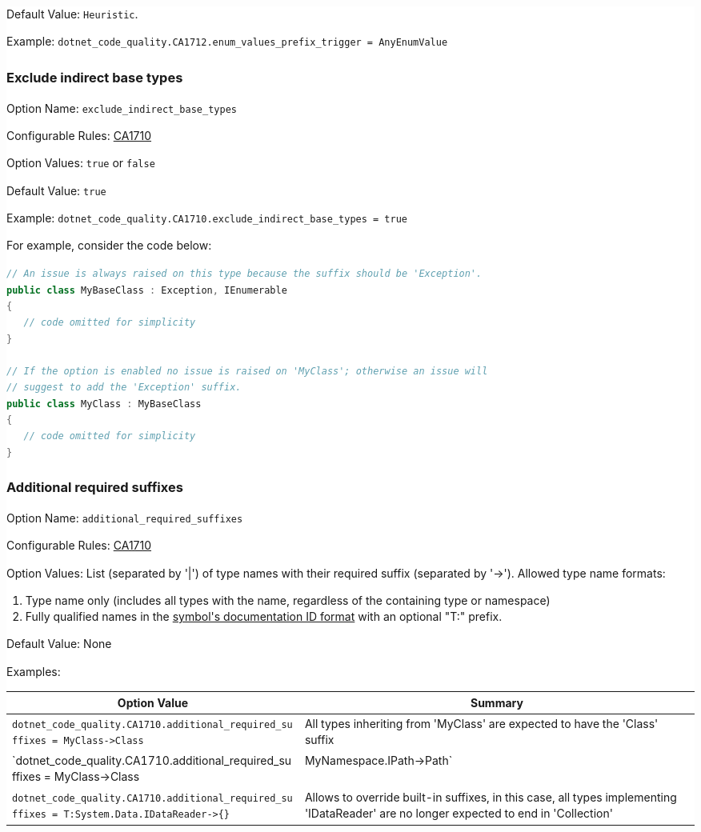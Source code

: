 Default Value: `Heuristic`.

Example: `dotnet_code_quality.CA1712.enum_values_prefix_trigger = AnyEnumValue`

### Exclude indirect base types

Option Name: `exclude_indirect_base_types`

Configurable Rules: [CA1710](https://docs.microsoft.com/dotnet/fundamentals/code-analysis/quality-rules/ca1710)

Option Values: `true` or `false`

Default Value: `true`

Example: `dotnet_code_quality.CA1710.exclude_indirect_base_types = true`

For example, consider the code below:

```csharp
// An issue is always raised on this type because the suffix should be 'Exception'.
public class MyBaseClass : Exception, IEnumerable
{
   // code omitted for simplicity
}

// If the option is enabled no issue is raised on 'MyClass'; otherwise an issue will
// suggest to add the 'Exception' suffix.
public class MyClass : MyBaseClass
{
   // code omitted for simplicity
}
```

### Additional required suffixes

Option Name: `additional_required_suffixes`

Configurable Rules: [CA1710](https://docs.microsoft.com/dotnet/fundamentals/code-analysis/quality-rules/ca1710)

Option Values: List (separated by '|') of type names with their required suffix (separated by '->').
Allowed type name formats:

  1. Type name only (includes all types with the name, regardless of the containing type or namespace)
  2. Fully qualified names in the [symbol's documentation ID format](https://github.com/dotnet/csharplang/blob/master/spec/documentation-comments.md#id-string-format) with an optional "T:" prefix.

Default Value: None

Examples:

| Option Value | Summary |
| --- | --- |
|`dotnet_code_quality.CA1710.additional_required_suffixes = MyClass->Class` | All types inheriting from 'MyClass' are expected to have the 'Class' suffix |
|`dotnet_code_quality.CA1710.additional_required_suffixes = MyClass->Class|MyNamespace.IPath->Path` | All types inheriting from 'MyClass' are expected to have the 'Class' suffix AND all types implementing 'MyNamespace.IPath' are expected to have the 'Path' suffix. |
|`dotnet_code_quality.CA1710.additional_required_suffixes = T:System.Data.IDataReader->{}` | Allows to override built-in suffixes, in this case, all types implementing 'IDataReader' are no longer expected to end in 'Collection' |
